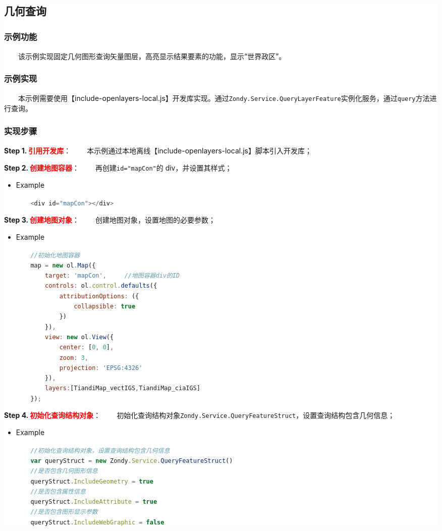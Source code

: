 ## 几何查询

### 示例功能

&ensp;&ensp;&ensp;&ensp;该示例实现固定几何图形查询矢量图层，高亮显示结果要素的功能，显示“世界政区”。

### 示例实现

&ensp;&ensp;&ensp;&ensp;本示例需要使用【include-openlayers-local.js】开发库实现。通过`Zondy.Service.QueryLayerFeature`实例化服务，通过`query`方法进行查询。

### 实现步骤

**Step 1. <font color=red>引用开发库</font>**：
&ensp;&ensp;&ensp;&ensp;本示例通过本地离线【include-openlayers-local.js】脚本引入开发库；

**Step 2. <font color=red>创建地图容器</font>**：
&ensp;&ensp;&ensp;&ensp;再创建`id="mapCon"`的 div，并设置其样式；

* Example

    ```javascript
        <div id="mapCon"></div>
    ```

**Step 3. <font color=red>创建地图对象</font>**：
&ensp;&ensp;&ensp;&ensp;创建地图对象，设置地图的必要参数；

* Example

    ```javascript
        //初始化地图容器
        map = new ol.Map({
            target: 'mapCon',     //地图容器div的ID
            controls: ol.control.defaults({
                attributionOptions: ({
                    collapsible: true
                })
            }),
            view: new ol.View({
                center: [0, 0],
                zoom: 3,
                projection: 'EPSG:4326'
            }),
            layers:[TiandiMap_vectIGS,TiandiMap_ciaIGS]
        });
    ```

**Step 4. <font color=red>初始化查询结构对象</font>**：
&ensp;&ensp;&ensp;&ensp;初始化查询结构对象`Zondy.Service.QueryFeatureStruct`，设置查询结构包含几何信息；

* Example

    ```javascript
        //初始化查询结构对象，设置查询结构包含几何信息
        var queryStruct = new Zondy.Service.QueryFeatureStruct()
        //是否包含几何图形信息
        queryStruct.IncludeGeometry = true
        //是否包含属性信息
        queryStruct.IncludeAttribute = true
        //是否包含图形显示参数
        queryStruct.IncludeWebGraphic = false
    ```
